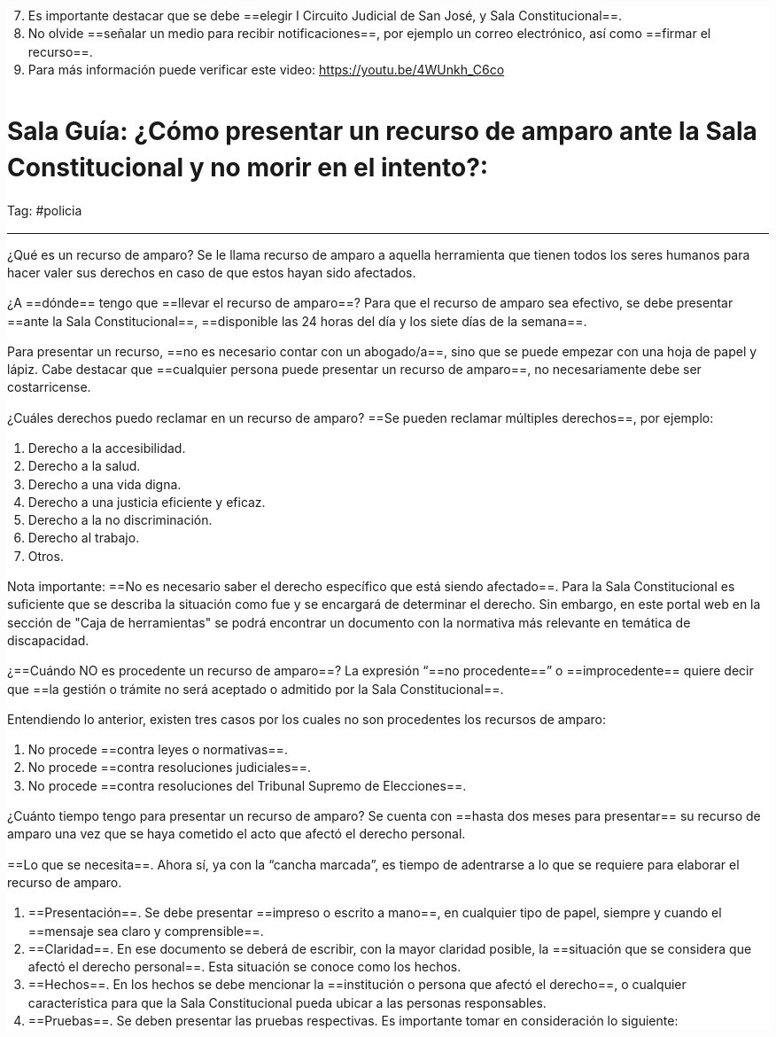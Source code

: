 7. Es importante destacar que se debe ==elegir I Circuito Judicial de San José, y Sala Constitucional==.
8. No olvide ==señalar un medio para recibir notificaciones==, por ejemplo un correo electrónico, así como ==firmar el recurso==.
9. Para más información puede verificar este video: https://youtu.be/4WUnkh_C6co

# Sala Guía: ¿Cómo presentar un recurso de amparo ante la Sala Constitucional y no morir en el intento?:
Tag: #policia

---
¿Qué es un recurso de amparo?
Se le llama recurso de amparo a aquella herramienta que tienen todos los seres humanos para hacer valer sus derechos en caso de que estos hayan sido afectados.

¿A ==dónde== tengo que ==llevar el recurso de amparo==?
Para que el recurso de amparo sea efectivo, se debe presentar ==ante la Sala Constitucional==, ==disponible las 24 horas del día y los siete días de la semana==.

Para presentar un recurso, ==no es necesario contar con un abogado/a==, sino que se puede empezar con una hoja de papel y lápiz.
Cabe destacar que ==cualquier persona puede presentar un recurso de amparo==, no necesariamente debe ser costarricense.

¿Cuáles derechos puedo reclamar en un recurso de amparo?
==Se pueden reclamar múltiples derechos==, por ejemplo:
1. Derecho a la accesibilidad.
2. Derecho a la salud.
3. Derecho a una vida digna.
4. Derecho a una justicia eficiente y eficaz.
5. Derecho a la no discriminación.
6. Derecho al trabajo.
7. Otros.

Nota importante: ==No es necesario saber el derecho específico que está siendo afectado==. Para la Sala Constitucional es suficiente que se describa la situación como fue y se encargará de determinar el derecho. Sin embargo, en este portal web en la sección de "Caja de herramientas" se podrá encontrar un documento con la normativa más relevante en temática de discapacidad.

¿==Cuándo NO es procedente un recurso de amparo==?
La expresión “==no procedente==” o ==improcedente== quiere decir que ==la gestión o trámite no será aceptado o admitido por la Sala Constitucional==.

Entendiendo lo anterior, existen tres casos por los cuales no son procedentes los recursos de amparo:
1. No procede ==contra leyes o normativas==.
2. No procede ==contra resoluciones judiciales==.
3. No procede ==contra resoluciones del Tribunal Supremo de Elecciones==.

¿Cuánto tiempo tengo para presentar un recurso de amparo?
Se cuenta con ==hasta dos meses para presentar== su recurso de amparo una vez que se haya cometido el acto que afectó el derecho personal.

==Lo que se necesita==.
Ahora sí, ya con la “cancha marcada”, es tiempo de adentrarse a lo que se requiere para elaborar el recurso de amparo.
1. ==Presentación==. Se debe presentar ==impreso o escrito a mano==, en cualquier tipo de papel, siempre y cuando el ==mensaje sea claro y comprensible==.
2. ==Claridad==. En ese documento se deberá de escribir, con la mayor claridad posible, la ==situación que se considera que afectó el derecho personal==. Esta situación se conoce como los hechos.
3. ==Hechos==. En los hechos se debe mencionar la ==institución o persona que afectó el derecho==, o cualquier característica para que la Sala Constitucional pueda ubicar a las personas responsables.
4. ==Pruebas==. Se deben presentar las pruebas respectivas. Es importante tomar en consideración lo siguiente:

